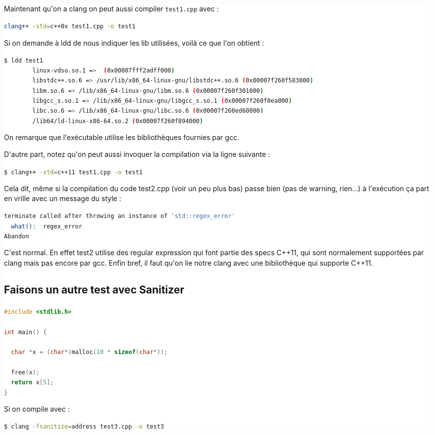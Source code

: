 Maintenant qu'on a clang on peut aussi compiler ``test1.cpp`` avec :

```bash
clang++ -std=c++0x test1.cpp -o test1
```

Si on demande à ldd de nous indiquer les lib utilisées, voilà ce que l'on obtient :

```bash
$ ldd test1
        linux-vdso.so.1 =>  (0x00007fff2adff000)
        libstdc++.so.6 => /usr/lib/x86_64-linux-gnu/libstdc++.so.6 (0x00007f260f583000)
        libm.so.6 => /lib/x86_64-linux-gnu/libm.so.6 (0x00007f260f301000)
        libgcc_s.so.1 => /lib/x86_64-linux-gnu/libgcc_s.so.1 (0x00007f260f0ea000)
        libc.so.6 => /lib/x86_64-linux-gnu/libc.so.6 (0x00007f260ed60000)
        /lib64/ld-linux-x86-64.so.2 (0x00007f260f894000)
```

On remarque que l'exécutable utilise les bibliothèques fournies par gcc.

D'autre part, notez qu'on peut aussi invoquer la compilation via la ligne suivante :

```bash
$ clang++ -std=c++11 test1.cpp -o test1
```

Cela dit, même si la compilation du code test2.cpp (voir un peu plus bas) passe bien (pas de warning, rien...) à l'exécution ça part en vrille avec un message du style :

```bash
terminate called after throwing an instance of 'std::regex_error'
  what():  regex_error
Abandon
```

C'est normal. En effet test2 utilise des regular expression qui font partie des specs C++11, qui sont normalement supportées par clang mais pas encore par gcc. Enfin bref, il faut qu'on lie notre clang avec une bibliothèque qui supporte C++11.

## Faisons un autre test avec Sanitizer

```c
#include <stdlib.h>

int main() {

  char *x = (char*)malloc(10 * sizeof(char*));

  free(x);
  return x[5];
}
```

Si on compile avec :

```bash
$ clang -fsanitize=address test3.cpp -o test3
```

